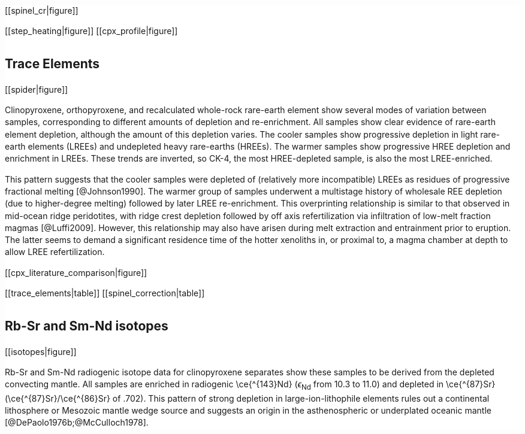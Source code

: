 [[spinel_cr|figure]]

[[step_heating|figure]]
[[cpx_profile|figure]]

## Trace Elements

[[spider|figure]]

Clinopyroxene, orthopyroxene, and recalculated whole-rock rare-earth element show several modes of
variation between samples, corresponding to different amounts of
depletion and re-enrichment.
All samples show clear evidence of rare-earth element
depletion, although the amount of this depletion varies.
The cooler samples show progressive depletion in light rare-earth
elements (LREEs) and undepleted heavy rare-earths (HREEs). The warmer
samples show progressive HREE depletion and enrichment in LREEs. These
trends are inverted, so CK-4, the most HREE-depleted sample, is also the
most LREE-enriched.

 This pattern suggests
that the cooler samples were depleted of (relatively more incompatible)
LREEs as residues of progressive fractional melting [@Johnson1990].
The warmer group of samples underwent a multistage history of
wholesale REE depletion (due to higher-degree melting) followed by later
LREE re-enrichment. This overprinting relationship is similar to that
observed in mid-ocean ridge peridotites, with ridge crest depletion
followed by off axis refertilization via infiltration of low-melt
fraction magmas [@Luffi2009]. However, this relationship may also have
arisen during melt extraction and entrainment prior  to eruption. The latter
seems to demand a significant residence time of the hotter xenoliths in,
or proximal to, a magma chamber at depth to allow LREE
refertilization.


[[cpx_literature_comparison|figure]]

[[trace_elements|table]]
[[spinel_correction|table]]

## Rb-Sr and Sm-Nd isotopes

[[isotopes|figure]]

Rb-Sr and Sm-Nd radiogenic isotope data for clinopyroxene separates show
these samples to be derived from the depleted convecting mantle. All
samples are enriched in radiogenic \ce{^{143}Nd}
($\epsilon_{\textrm{Nd}}$ from 10.3 to 11.0) and depleted in
\ce{^{87}Sr} (\ce{^{87}Sr}/\ce{^{86}Sr} of .702). This pattern of strong
depletion in large-ion-lithophile elements rules out a continental
lithosphere or Mesozoic mantle wedge source and suggests an origin in the
asthenospheric or underplated oceanic mantle
[@DePaolo1976b;@McCulloch1978].

